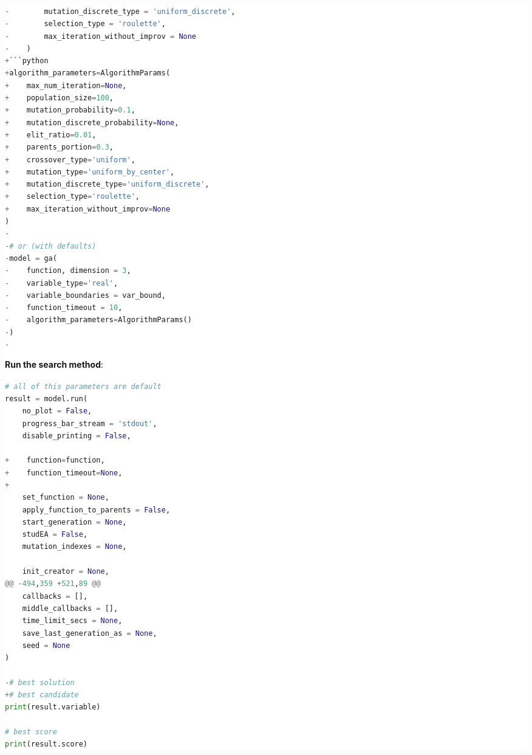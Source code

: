  ```python
-        mutation_discrete_type = 'uniform_discrete',
-        selection_type = 'roulette',
-        max_iteration_without_improv = None
-    )
+```python
+algorithm_parameters=AlgorithmParams(
+    max_num_iteration=None,
+    population_size=100,
+    mutation_probability=0.1,
+    mutation_discrete_probability=None,
+    elit_ratio=0.01,
+    parents_portion=0.3,
+    crossover_type='uniform',
+    mutation_type='uniform_by_center',
+    mutation_discrete_type='uniform_discrete',
+    selection_type='roulette',
+    max_iteration_without_improv=None
 )
-
-# or (with defaults)           
-model = ga(
-    function, dimension = 3, 
-    variable_type='real', 
-    variable_boundaries = var_bound,
-    function_timeout = 10,
-    algorithm_parameters=AlgorithmParams()
-)           
-
 ```
 
 **Run the search method**:
 
 ```python
 # all of this parameters are default
 result = model.run(
     no_plot = False, 
     progress_bar_stream = 'stdout',
     disable_printing = False,
 
+    function=function,
+    function_timeout=None,
+
     set_function = None, 
     apply_function_to_parents = False, 
     start_generation = None,
     studEA = False,
     mutation_indexes = None,
 
     init_creator = None,
@@ -494,359 +521,89 @@
     callbacks = [],
     middle_callbacks = [],
     time_limit_secs = None, 
     save_last_generation_as = None,
     seed = None
 )
 
-# best solution
+# best candidate
 print(result.variable)
 
 # best score
 print(result.score)
 
 ```